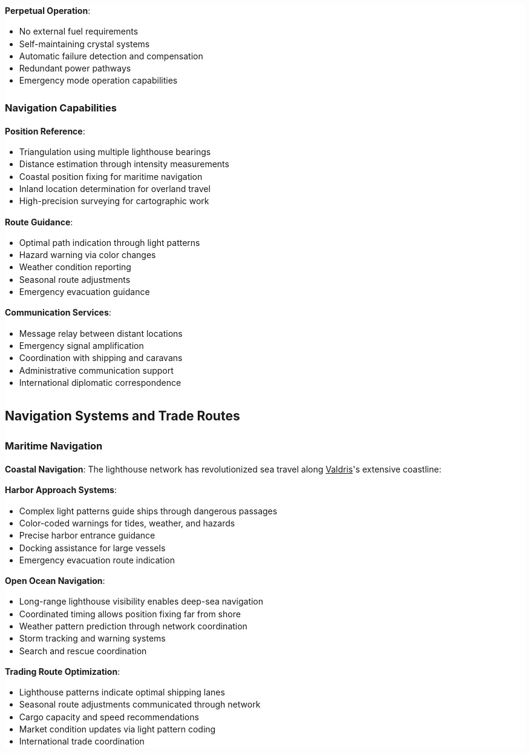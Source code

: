 **Perpetual Operation**:
- No external fuel requirements
- Self-maintaining crystal systems
- Automatic failure detection and compensation
- Redundant power pathways
- Emergency mode operation capabilities

### Navigation Capabilities

**Position Reference**:
- Triangulation using multiple lighthouse bearings
- Distance estimation through intensity measurements
- Coastal position fixing for maritime navigation
- Inland location determination for overland travel
- High-precision surveying for cartographic work

**Route Guidance**:
- Optimal path indication through light patterns
- Hazard warning via color changes
- Weather condition reporting
- Seasonal route adjustments
- Emergency evacuation guidance

**Communication Services**:
- Message relay between distant locations
- Emergency signal amplification
- Coordination with shipping and caravans
- Administrative communication support
- International diplomatic correspondence

## Navigation Systems and Trade Routes

### Maritime Navigation

**Coastal Navigation**:
The lighthouse network has revolutionized sea travel along [Valdris](Valdris.md)'s extensive coastline:

**Harbor Approach Systems**:
- Complex light patterns guide ships through dangerous passages
- Color-coded warnings for tides, weather, and hazards
- Precise harbor entrance guidance
- Docking assistance for large vessels
- Emergency evacuation route indication

**Open Ocean Navigation**:
- Long-range lighthouse visibility enables deep-sea navigation
- Coordinated timing allows position fixing far from shore
- Weather pattern prediction through network coordination
- Storm tracking and warning systems
- Search and rescue coordination

**Trading Route Optimization**:
- Lighthouse patterns indicate optimal shipping lanes
- Seasonal route adjustments communicated through network
- Cargo capacity and speed recommendations
- Market condition updates via light pattern coding
- International trade coordination

